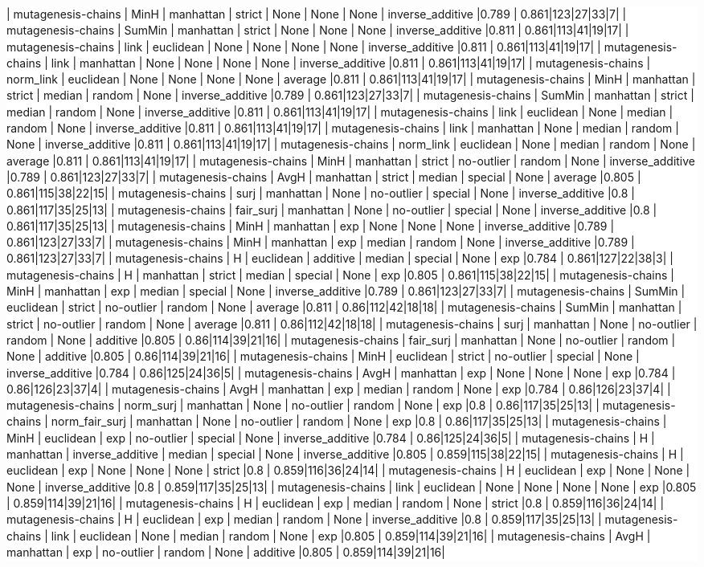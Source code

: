 | mutagenesis-chains | MinH | manhattan  | strict | None | None  |  None | inverse_additive |0.789 | 0.861|123|27|33|7|
| mutagenesis-chains | SumMin | manhattan  | strict | None | None  |  None | inverse_additive |0.811 | 0.861|113|41|19|17|
| mutagenesis-chains | link | euclidean  | None | None | None  |  None | inverse_additive |0.811 | 0.861|113|41|19|17|
| mutagenesis-chains | link | manhattan  | None | None | None  |  None | inverse_additive |0.811 | 0.861|113|41|19|17|
| mutagenesis-chains | norm_link | euclidean  | None | None | None  |  None | average |0.811 | 0.861|113|41|19|17|
| mutagenesis-chains | MinH | manhattan  | strict | median | random  |  None | inverse_additive |0.789 | 0.861|123|27|33|7|
| mutagenesis-chains | SumMin | manhattan  | strict | median | random  |  None | inverse_additive |0.811 | 0.861|113|41|19|17|
| mutagenesis-chains | link | euclidean  | None | median | random  |  None | inverse_additive |0.811 | 0.861|113|41|19|17|
| mutagenesis-chains | link | manhattan  | None | median | random  |  None | inverse_additive |0.811 | 0.861|113|41|19|17|
| mutagenesis-chains | norm_link | euclidean  | None | median | random  |  None | average |0.811 | 0.861|113|41|19|17|
| mutagenesis-chains | MinH | manhattan  | strict | no-outlier | random  |  None | inverse_additive |0.789 | 0.861|123|27|33|7|
| mutagenesis-chains | AvgH | manhattan  | strict | median | special  |  None | average |0.805 | 0.861|115|38|22|15|
| mutagenesis-chains | surj | manhattan  | None | no-outlier | special  |  None | inverse_additive |0.8 | 0.861|117|35|25|13|
| mutagenesis-chains | fair_surj | manhattan  | None | no-outlier | special  |  None | inverse_additive |0.8 | 0.861|117|35|25|13|
| mutagenesis-chains | MinH | manhattan  | exp | None | None  |  None | inverse_additive |0.789 | 0.861|123|27|33|7|
| mutagenesis-chains | MinH | manhattan  | exp | median | random  |  None | inverse_additive |0.789 | 0.861|123|27|33|7|
| mutagenesis-chains | H | euclidean  | additive | median | special  |  None | exp |0.784 | 0.861|127|22|38|3|
| mutagenesis-chains | H | manhattan  | strict | median | special  |  None | exp |0.805 | 0.861|115|38|22|15|
| mutagenesis-chains | MinH | manhattan  | exp | median | special  |  None | inverse_additive |0.789 | 0.861|123|27|33|7|
| mutagenesis-chains | SumMin | euclidean  | strict | no-outlier | random  |  None | average |0.811 | 0.86|112|42|18|18|
| mutagenesis-chains | SumMin | manhattan  | strict | no-outlier | random  |  None | average |0.811 | 0.86|112|42|18|18|
| mutagenesis-chains | surj | manhattan  | None | no-outlier | random  |  None | additive |0.805 | 0.86|114|39|21|16|
| mutagenesis-chains | fair_surj | manhattan  | None | no-outlier | random  |  None | additive |0.805 | 0.86|114|39|21|16|
| mutagenesis-chains | MinH | euclidean  | strict | no-outlier | special  |  None | inverse_additive |0.784 | 0.86|125|24|36|5|
| mutagenesis-chains | AvgH | manhattan  | exp | None | None  |  None | exp |0.784 | 0.86|126|23|37|4|
| mutagenesis-chains | AvgH | manhattan  | exp | median | random  |  None | exp |0.784 | 0.86|126|23|37|4|
| mutagenesis-chains | norm_surj | manhattan  | None | no-outlier | random  |  None | exp |0.8 | 0.86|117|35|25|13|
| mutagenesis-chains | norm_fair_surj | manhattan  | None | no-outlier | random  |  None | exp |0.8 | 0.86|117|35|25|13|
| mutagenesis-chains | MinH | euclidean  | exp | no-outlier | special  |  None | inverse_additive |0.784 | 0.86|125|24|36|5|
| mutagenesis-chains | H | manhattan  | inverse_additive | median | special  |  None | inverse_additive |0.805 | 0.859|115|38|22|15|
| mutagenesis-chains | H | euclidean  | exp | None | None  |  None | strict |0.8 | 0.859|116|36|24|14|
| mutagenesis-chains | H | euclidean  | exp | None | None  |  None | inverse_additive |0.8 | 0.859|117|35|25|13|
| mutagenesis-chains | link | euclidean  | None | None | None  |  None | exp |0.805 | 0.859|114|39|21|16|
| mutagenesis-chains | H | euclidean  | exp | median | random  |  None | strict |0.8 | 0.859|116|36|24|14|
| mutagenesis-chains | H | euclidean  | exp | median | random  |  None | inverse_additive |0.8 | 0.859|117|35|25|13|
| mutagenesis-chains | link | euclidean  | None | median | random  |  None | exp |0.805 | 0.859|114|39|21|16|
| mutagenesis-chains | AvgH | manhattan  | exp | no-outlier | random  |  None | additive |0.805 | 0.859|114|39|21|16|